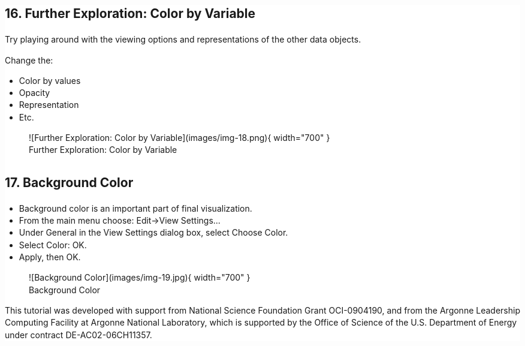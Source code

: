 ## 16. Further Exploration: Color by Variable

Try playing around with the viewing options and representations of the other data objects.

Change the:

- Color by values
- Opacity
- Representation
- Etc.

<figure markdown>
  ![Further Exploration: Color by Variable](images/img-18.png){ width="700" }
  <figcaption>Further Exploration: Color by Variable</figcaption>
</figure>

## 17. Background Color

- Background color is an important part of final visualization.
- From the main menu choose: Edit->View Settings...
- Under General in the View Settings dialog box, select Choose Color.
- Select Color: OK.
- Apply, then OK.

<figure markdown>
  ![Background Color](images/img-19.jpg){ width="700" }
  <figcaption>Background Color</figcaption>
</figure>

This tutorial was developed with support from National Science Foundation Grant OCI-0904190, and from the Argonne Leadership Computing Facility at Argonne National Laboratory, which is supported by the Office of Science of the U.S. Department of Energy under contract DE-AC02-06CH11357.
